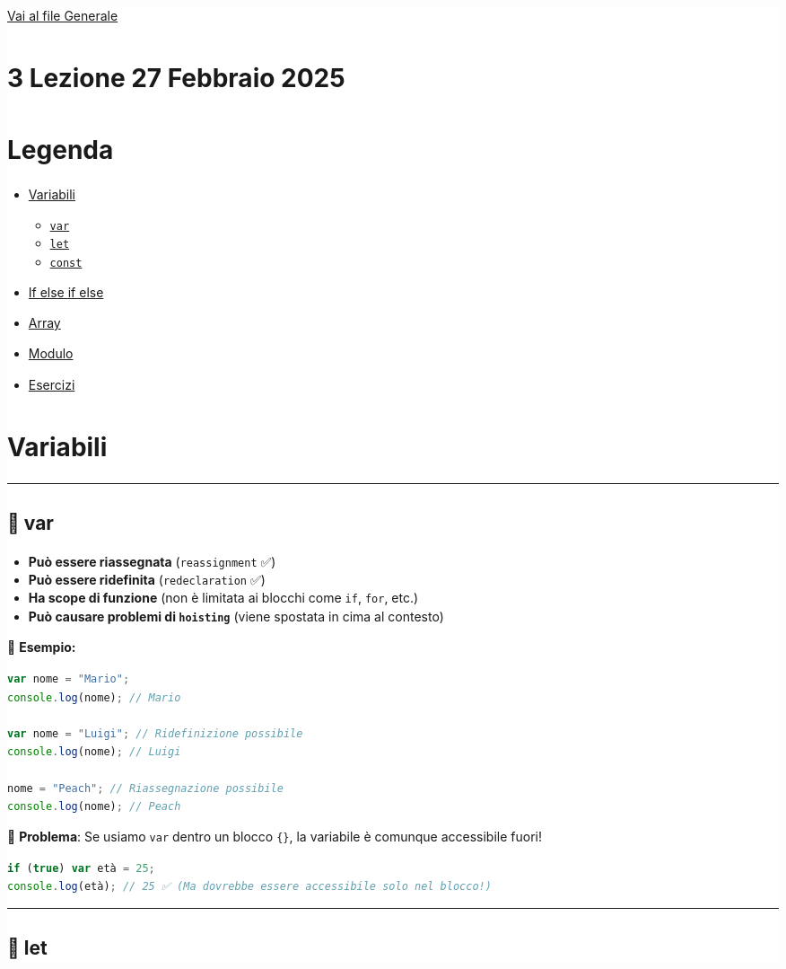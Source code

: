 [Vai al file Generale](../../readme.md)

# 3 Lezione 27 Febbraio 2025

# Legenda

- [Variabili](#variabili)

  - [`var`](#var)
  - [`let`](#let)
  - [`const`](#const)

- [If else if else](#condizioni-if-else-if-else-in-javascript)
- [Array](#array-in-javascript)
- [Modulo](#modulo)

- [Esercizi](#esercizi)

# Variabili

---

## 🔹 var

- **Può essere riassegnata** (`reassignment` ✅)
- **Può essere ridefinita** (`redeclaration` ✅)
- **Ha scope di funzione** (non è limitata ai blocchi come `if`, `for`, etc.)
- **Può causare problemi di `hoisting`** (viene spostata in cima al contesto)

📌 **Esempio:**

```js
var nome = "Mario";
console.log(nome); // Mario

var nome = "Luigi"; // Ridefinizione possibile
console.log(nome); // Luigi

nome = "Peach"; // Riassegnazione possibile
console.log(nome); // Peach
```

🔴 **Problema**: Se usiamo `var` dentro un blocco `{}`, la variabile è comunque accessibile fuori!

```js
if (true) var età = 25;
console.log(età); // 25 ✅ (Ma dovrebbe essere accessibile solo nel blocco!)
```

---

## 🔹 let
